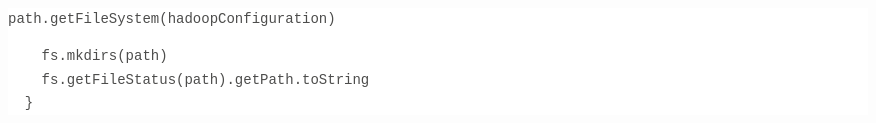 <code class="scala plain" style="padding:0px!important; color:rgb(77,77,76)!important; font-family:Consolas,'Bitstream Vera Sans Mono','Courier New',Courier,monospace!important; margin:0px!important; border:0px!important; bottom:auto!important; float:none!important; height:auto!important; left:auto!important; line-height:1.6!important; outline:0px!important; overflow:visible!important; position:static!important; right:auto!important; top:auto!important; vertical-align:baseline!important; width:auto!important; font-size:1em!important; direction:ltr!important; display:inline!important; background:none!important">path.getFileSystem(hadoopConfiguration)</code></div><div class="line number25 index24 alt2" style="border:0px!important; bottom:auto!important; float:none!important; height:auto!important; left:auto!important; line-height:1.6!important; margin:0px!important; outline:0px!important; overflow:visible!important; padding:0px 1em 0px 0em!important; position:static!important; right:auto!important; top:auto!important; vertical-align:baseline!important; width:auto!important; font-size:1em!important; direction:ltr!important"><code class="scala spaces" style="color:rgb(51,51,51); padding:0px!important; font-family:Consolas,'Bitstream Vera Sans Mono','Courier New',Courier,monospace!important; margin:0px!important; border:0px!important; bottom:auto!important; float:none!important; height:auto!important; left:auto!important; line-height:1.6!important; outline:0px!important; overflow:visible!important; position:static!important; right:auto!important; top:auto!important; vertical-align:baseline!important; width:auto!important; font-size:1em!important; direction:ltr!important; display:inline!important; background:none!important">    </code><code class="scala plain" style="padding:0px!important; color:rgb(77,77,76)!important; font-family:Consolas,'Bitstream Vera Sans Mono','Courier New',Courier,monospace!important; margin:0px!important; border:0px!important; bottom:auto!important; float:none!important; height:auto!important; left:auto!important; line-height:1.6!important; outline:0px!important; overflow:visible!important; position:static!important; right:auto!important; top:auto!important; vertical-align:baseline!important; width:auto!important; font-size:1em!important; direction:ltr!important; display:inline!important; background:none!important">fs.mkdirs(path)</code></div><div class="line number26 index25 alt1" style="border:0px!important; bottom:auto!important; float:none!important; height:auto!important; left:auto!important; line-height:1.6!important; margin:0px!important; outline:0px!important; overflow:visible!important; padding:0px 1em 0px 0em!important; position:static!important; right:auto!important; top:auto!important; vertical-align:baseline!important; width:auto!important; font-size:1em!important; direction:ltr!important"><code class="scala spaces" style="color:rgb(51,51,51); padding:0px!important; font-family:Consolas,'Bitstream Vera Sans Mono','Courier New',Courier,monospace!important; margin:0px!important; border:0px!important; bottom:auto!important; float:none!important; height:auto!important; left:auto!important; line-height:1.6!important; outline:0px!important; overflow:visible!important; position:static!important; right:auto!important; top:auto!important; vertical-align:baseline!important; width:auto!important; font-size:1em!important; direction:ltr!important; display:inline!important; background:none!important">    </code><code class="scala plain" style="padding:0px!important; color:rgb(77,77,76)!important; font-family:Consolas,'Bitstream Vera Sans Mono','Courier New',Courier,monospace!important; margin:0px!important; border:0px!important; bottom:auto!important; float:none!important; height:auto!important; left:auto!important; line-height:1.6!important; outline:0px!important; overflow:visible!important; position:static!important; right:auto!important; top:auto!important; vertical-align:baseline!important; width:auto!important; font-size:1em!important; direction:ltr!important; display:inline!important; background:none!important">fs.getFileStatus(path).getPath.toString</code></div><div class="line number27 index26 alt2" style="border:0px!important; bottom:auto!important; float:none!important; height:auto!important; left:auto!important; line-height:1.6!important; margin:0px!important; outline:0px!important; overflow:visible!important; padding:0px 1em 0px 0em!important; position:static!important; right:auto!important; top:auto!important; vertical-align:baseline!important; width:auto!important; font-size:1em!important; direction:ltr!important"><code class="scala spaces" style="color:rgb(51,51,51); padding:0px!important; font-family:Consolas,'Bitstream Vera Sans Mono','Courier New',Courier,monospace!important; margin:0px!important; border:0px!important; bottom:auto!important; float:none!important; height:auto!important; left:auto!important; line-height:1.6!important; outline:0px!important; overflow:visible!important; position:static!important; right:auto!important; top:auto!important; vertical-align:baseline!important; width:auto!important; font-size:1em!important; direction:ltr!important; display:inline!important; background:none!important">  </code><code class="scala plain" style="padding:0px!important; color:rgb(77,77,76)!important; font-family:Consolas,'Bitstream Vera Sans Mono','Courier New',Courier,monospace!important; margin:0px!important; border:0px!important; bottom:auto!important; float:none!important; height:auto!important; left:auto!important; line-height:1.6!important; outline:0px!important; overflow:visible!important; position:static!important; right:auto!important; top:auto!important; vertical-align:baseline!important; width:auto!important; font-size:1em!important; direction:ltr!important; display:inline!important; background:none!important">}</code></div>